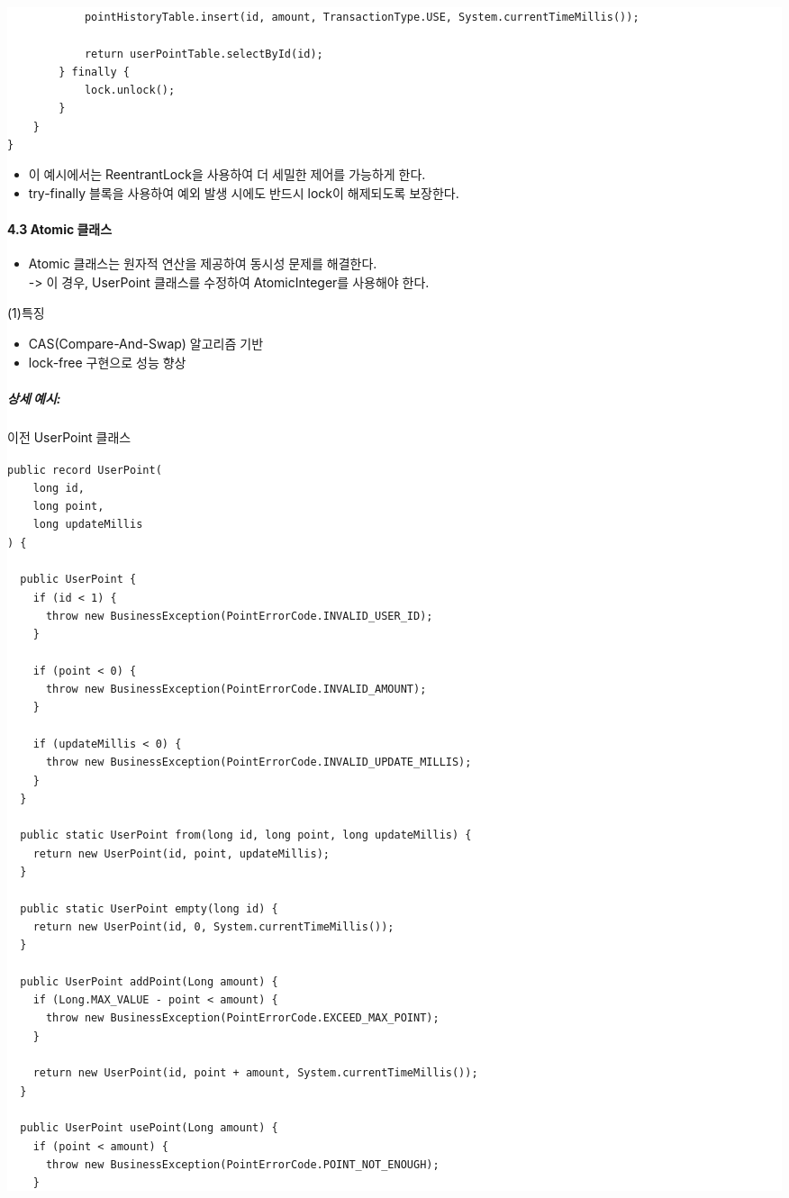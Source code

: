 ```
            pointHistoryTable.insert(id, amount, TransactionType.USE, System.currentTimeMillis());

            return userPointTable.selectById(id);
        } finally {
            lock.unlock();
        }
    }
}
```

- 이 예시에서는 ReentrantLock을 사용하여 더 세밀한 제어를 가능하게 한다. <br>
- try-finally 블록을 사용하여 예외 발생 시에도 반드시 lock이 해제되도록 보장한다. <br>

#### 4.3 Atomic 클래스
- Atomic 클래스는 원자적 연산을 제공하여 동시성 문제를 해결한다. <br> 
-> 이 경우, UserPoint 클래스를 수정하여 AtomicInteger를 사용해야 한다.

(1)특징
- CAS(Compare-And-Swap) 알고리즘 기반 <br>
- lock-free 구현으로 성능 향상 <br> 

##### 상세 예시:
이전 UserPoint 클래스 <br> 
```
public record UserPoint(
    long id,
    long point,
    long updateMillis
) {

  public UserPoint {
    if (id < 1) {
      throw new BusinessException(PointErrorCode.INVALID_USER_ID);
    }

    if (point < 0) {
      throw new BusinessException(PointErrorCode.INVALID_AMOUNT);
    }

    if (updateMillis < 0) {
      throw new BusinessException(PointErrorCode.INVALID_UPDATE_MILLIS);
    }
  }

  public static UserPoint from(long id, long point, long updateMillis) {
    return new UserPoint(id, point, updateMillis);
  }

  public static UserPoint empty(long id) {
    return new UserPoint(id, 0, System.currentTimeMillis());
  }

  public UserPoint addPoint(Long amount) {
    if (Long.MAX_VALUE - point < amount) {
      throw new BusinessException(PointErrorCode.EXCEED_MAX_POINT);
    }

    return new UserPoint(id, point + amount, System.currentTimeMillis());
  }

  public UserPoint usePoint(Long amount) {
    if (point < amount) {
      throw new BusinessException(PointErrorCode.POINT_NOT_ENOUGH);
    }
```